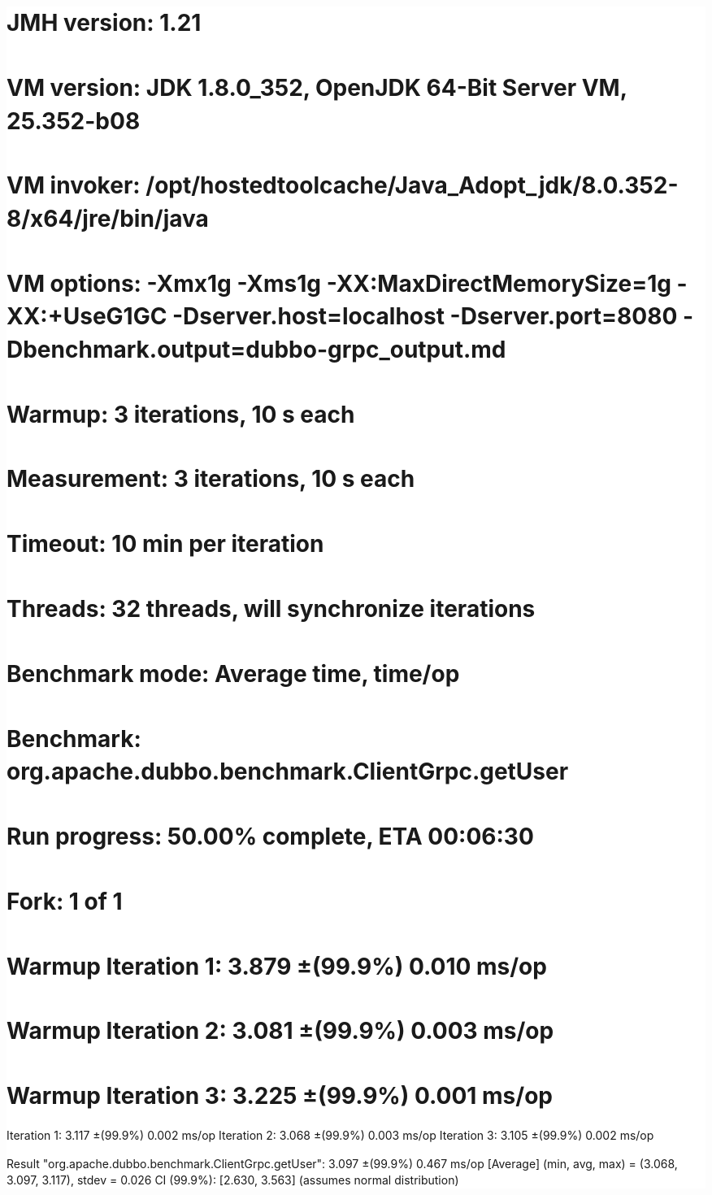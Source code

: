 
# JMH version: 1.21
# VM version: JDK 1.8.0_352, OpenJDK 64-Bit Server VM, 25.352-b08
# VM invoker: /opt/hostedtoolcache/Java_Adopt_jdk/8.0.352-8/x64/jre/bin/java
# VM options: -Xmx1g -Xms1g -XX:MaxDirectMemorySize=1g -XX:+UseG1GC -Dserver.host=localhost -Dserver.port=8080 -Dbenchmark.output=dubbo-grpc_output.md
# Warmup: 3 iterations, 10 s each
# Measurement: 3 iterations, 10 s each
# Timeout: 10 min per iteration
# Threads: 32 threads, will synchronize iterations
# Benchmark mode: Average time, time/op
# Benchmark: org.apache.dubbo.benchmark.ClientGrpc.getUser

# Run progress: 50.00% complete, ETA 00:06:30
# Fork: 1 of 1
# Warmup Iteration   1: 3.879 ±(99.9%) 0.010 ms/op
# Warmup Iteration   2: 3.081 ±(99.9%) 0.003 ms/op
# Warmup Iteration   3: 3.225 ±(99.9%) 0.001 ms/op
Iteration   1: 3.117 ±(99.9%) 0.002 ms/op
Iteration   2: 3.068 ±(99.9%) 0.003 ms/op
Iteration   3: 3.105 ±(99.9%) 0.002 ms/op


Result "org.apache.dubbo.benchmark.ClientGrpc.getUser":
  3.097 ±(99.9%) 0.467 ms/op [Average]
  (min, avg, max) = (3.068, 3.097, 3.117), stdev = 0.026
  CI (99.9%): [2.630, 3.563] (assumes normal distribution)
